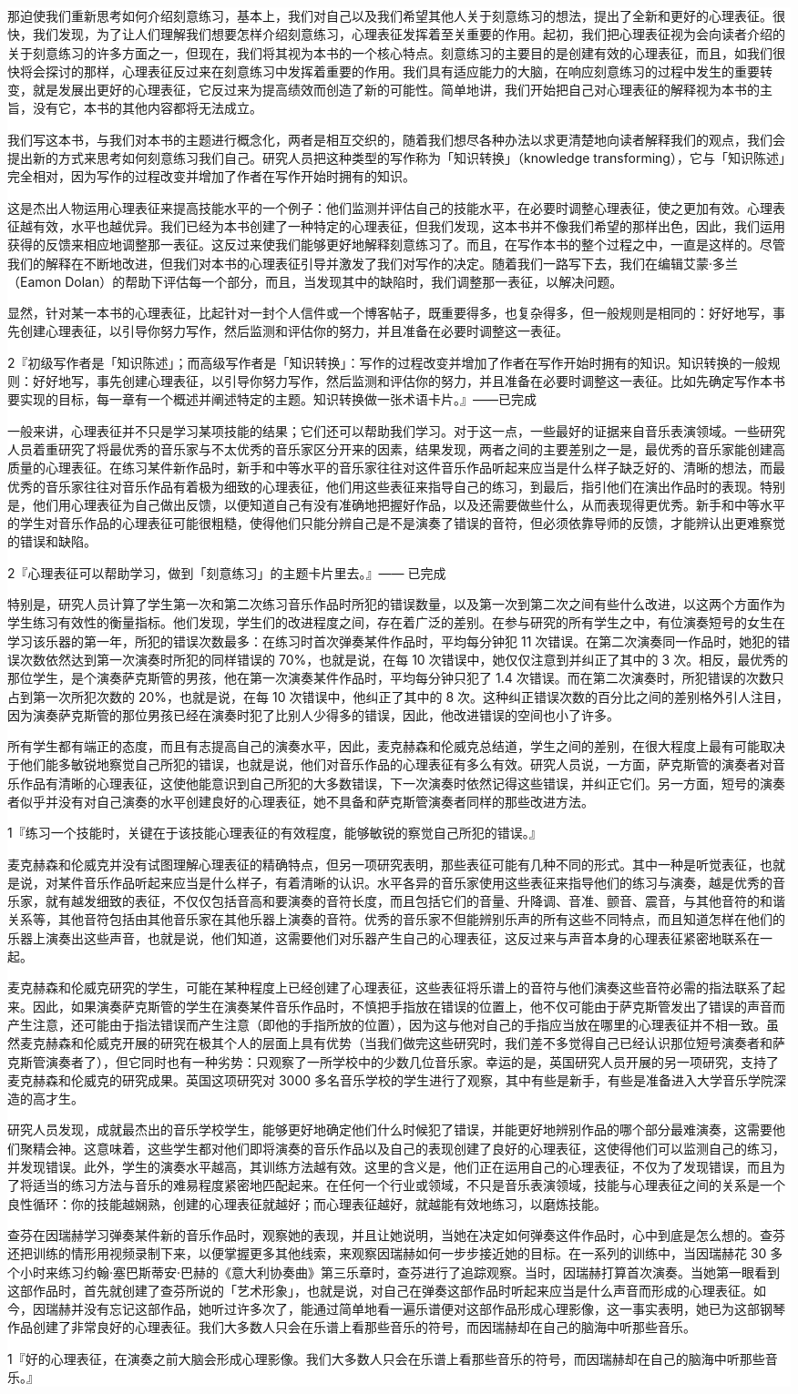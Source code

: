 那迫使我们重新思考如何介绍刻意练习，基本上，我们对自己以及我们希望其他人关于刻意练习的想法，提出了全新和更好的心理表征。很快，我们发现，为了让人们理解我们想要怎样介绍刻意练习，心理表征发挥着至关重要的作用。起初，我们把心理表征视为会向读者介绍的关于刻意练习的许多方面之一，但现在，我们将其视为本书的一个核心特点。刻意练习的主要目的是创建有效的心理表征，而且，如我们很快将会探讨的那样，心理表征反过来在刻意练习中发挥着重要的作用。我们具有适应能力的大脑，在响应刻意练习的过程中发生的重要转变，就是发展出更好的心理表征，它反过来为提高绩效而创造了新的可能性。简单地讲，我们开始把自己对心理表征的解释视为本书的主旨，没有它，本书的其他内容都将无法成立。

我们写这本书，与我们对本书的主题进行概念化，两者是相互交织的，随着我们想尽各种办法以求更清楚地向读者解释我们的观点，我们会提出新的方式来思考如何刻意练习我们自己。研究人员把这种类型的写作称为「知识转换」（knowledge transforming），它与「知识陈述」完全相对，因为写作的过程改变并增加了作者在写作开始时拥有的知识。

这是杰出人物运用心理表征来提高技能水平的一个例子：他们监测并评估自己的技能水平，在必要时调整心理表征，使之更加有效。心理表征越有效，水平也越优异。我们已经为本书创建了一种特定的心理表征，但我们发现，这本书并不像我们希望的那样出色，因此，我们运用获得的反馈来相应地调整那一表征。这反过来使我们能够更好地解释刻意练习了。而且，在写作本书的整个过程之中，一直是这样的。尽管我们的解释在不断地改进，但我们对本书的心理表征引导并激发了我们对写作的决定。随着我们一路写下去，我们在编辑艾蒙·多兰（Eamon Dolan）的帮助下评估每一个部分，而且，当发现其中的缺陷时，我们调整那一表征，以解决问题。

显然，针对某一本书的心理表征，比起针对一封个人信件或一个博客帖子，既重要得多，也复杂得多，但一般规则是相同的：好好地写，事先创建心理表征，以引导你努力写作，然后监测和评估你的努力，并且准备在必要时调整这一表征。

2『初级写作者是「知识陈述」；而高级写作者是「知识转换」：写作的过程改变并增加了作者在写作开始时拥有的知识。知识转换的一般规则：好好地写，事先创建心理表征，以引导你努力写作，然后监测和评估你的努力，并且准备在必要时调整这一表征。比如先确定写作本书要实现的目标，每一章有一个概述并阐述特定的主题。知识转换做一张术语卡片。』——已完成

一般来讲，心理表征并不只是学习某项技能的结果；它们还可以帮助我们学习。对于这一点，一些最好的证据来自音乐表演领域。一些研究人员着重研究了将最优秀的音乐家与不太优秀的音乐家区分开来的因素，结果发现，两者之间的主要差别之一是，最优秀的音乐家能创建高质量的心理表征。在练习某件新作品时，新手和中等水平的音乐家往往对这件音乐作品听起来应当是什么样子缺乏好的、清晰的想法，而最优秀的音乐家往往对音乐作品有着极为细致的心理表征，他们用这些表征来指导自己的练习，到最后，指引他们在演出作品时的表现。特别是，他们用心理表征为自己做出反馈，以便知道自己有没有准确地把握好作品，以及还需要做些什么，从而表现得更优秀。新手和中等水平的学生对音乐作品的心理表征可能很粗糙，使得他们只能分辨自己是不是演奏了错误的音符，但必须依靠导师的反馈，才能辨认出更难察觉的错误和缺陷。

2『心理表征可以帮助学习，做到「刻意练习」的主题卡片里去。』—— 已完成

特别是，研究人员计算了学生第一次和第二次练习音乐作品时所犯的错误数量，以及第一次到第二次之间有些什么改进，以这两个方面作为学生练习有效性的衡量指标。他们发现，学生们的改进程度之间，存在着广泛的差别。在参与研究的所有学生之中，有位演奏短号的女生在学习该乐器的第一年，所犯的错误次数最多：在练习时首次弹奏某件作品时，平均每分钟犯 11 次错误。在第二次演奏同一作品时，她犯的错误次数依然达到第一次演奏时所犯的同样错误的 70%，也就是说，在每 10 次错误中，她仅仅注意到并纠正了其中的 3 次。相反，最优秀的那位学生，是个演奏萨克斯管的男孩，他在第一次演奏某件作品时，平均每分钟只犯了 1.4 次错误。而在第二次演奏时，所犯错误的次数只占到第一次所犯次数的 20%，也就是说，在每 10 次错误中，他纠正了其中的 8 次。这种纠正错误次数的百分比之间的差别格外引人注目，因为演奏萨克斯管的那位男孩已经在演奏时犯了比别人少得多的错误，因此，他改进错误的空间也小了许多。

所有学生都有端正的态度，而且有志提高自己的演奏水平，因此，麦克赫森和伦威克总结道，学生之间的差别，在很大程度上最有可能取决于他们能多敏锐地察觉自己所犯的错误，也就是说，他们对音乐作品的心理表征有多么有效。研究人员说，一方面，萨克斯管的演奏者对音乐作品有清晰的心理表征，这使他能意识到自己所犯的大多数错误，下一次演奏时依然记得这些错误，并纠正它们。另一方面，短号的演奏者似乎并没有对自己演奏的水平创建良好的心理表征，她不具备和萨克斯管演奏者同样的那些改进方法。

1『练习一个技能时，关键在于该技能心理表征的有效程度，能够敏锐的察觉自己所犯的错误。』

麦克赫森和伦威克并没有试图理解心理表征的精确特点，但另一项研究表明，那些表征可能有几种不同的形式。其中一种是听觉表征，也就是说，对某件音乐作品听起来应当是什么样子，有着清晰的认识。水平各异的音乐家使用这些表征来指导他们的练习与演奏，越是优秀的音乐家，就有越发细致的表征，不仅仅包括音高和要演奏的音符长度，而且包括它们的音量、升降调、音准、颤音、震音，与其他音符的和谐关系等，其他音符包括由其他音乐家在其他乐器上演奏的音符。优秀的音乐家不但能辨别乐声的所有这些不同特点，而且知道怎样在他们的乐器上演奏出这些声音，也就是说，他们知道，这需要他们对乐器产生自己的心理表征，这反过来与声音本身的心理表征紧密地联系在一起。

麦克赫森和伦威克研究的学生，可能在某种程度上已经创建了心理表征，这些表征将乐谱上的音符与他们演奏这些音符必需的指法联系了起来。因此，如果演奏萨克斯管的学生在演奏某件音乐作品时，不慎把手指放在错误的位置上，他不仅可能由于萨克斯管发出了错误的声音而产生注意，还可能由于指法错误而产生注意（即他的手指所放的位置），因为这与他对自己的手指应当放在哪里的心理表征并不相一致。虽然麦克赫森和伦威克开展的研究在极其个人的层面上具有优势（当我们做完这些研究时，我们差不多觉得自己已经认识那位短号演奏者和萨克斯管演奏者了），但它同时也有一种劣势：只观察了一所学校中的少数几位音乐家。幸运的是，英国研究人员开展的另一项研究，支持了麦克赫森和伦威克的研究成果。英国这项研究对 3000 多名音乐学校的学生进行了观察，其中有些是新手，有些是准备进入大学音乐学院深造的高才生。

研究人员发现，成就最杰出的音乐学校学生，能够更好地确定他们什么时候犯了错误，并能更好地辨别作品的哪个部分最难演奏，这需要他们聚精会神。这意味着，这些学生都对他们即将演奏的音乐作品以及自己的表现创建了良好的心理表征，这使得他们可以监测自己的练习，并发现错误。此外，学生的演奏水平越高，其训练方法越有效。这里的含义是，他们正在运用自己的心理表征，不仅为了发现错误，而且为了将适当的练习方法与音乐的难易程度紧密地匹配起来。在任何一个行业或领域，不只是音乐表演领域，技能与心理表征之间的关系是一个良性循环：你的技能越娴熟，创建的心理表征就越好；而心理表征越好，就越能有效地练习，以磨炼技能。

查芬在因瑞赫学习弹奏某件新的音乐作品时，观察她的表现，并且让她说明，当她在决定如何弹奏这件作品时，心中到底是怎么想的。查芬还把训练的情形用视频录制下来，以便掌握更多其他线索，来观察因瑞赫如何一步步接近她的目标。在一系列的训练中，当因瑞赫花 30 多个小时来练习约翰·塞巴斯蒂安·巴赫的《意大利协奏曲》第三乐章时，查芬进行了追踪观察。当时，因瑞赫打算首次演奏。当她第一眼看到这部作品时，首先就创建了查芬所说的「艺术形象」，也就是说，对自己在弹奏这部作品时听起来应当是什么声音而形成的心理表征。如今，因瑞赫并没有忘记这部作品，她听过许多次了，能通过简单地看一遍乐谱便对这部作品形成心理影像，这一事实表明，她已为这部钢琴作品创建了非常良好的心理表征。我们大多数人只会在乐谱上看那些音乐的符号，而因瑞赫却在自己的脑海中听那些音乐。

1『好的心理表征，在演奏之前大脑会形成心理影像。我们大多数人只会在乐谱上看那些音乐的符号，而因瑞赫却在自己的脑海中听那些音乐。』
